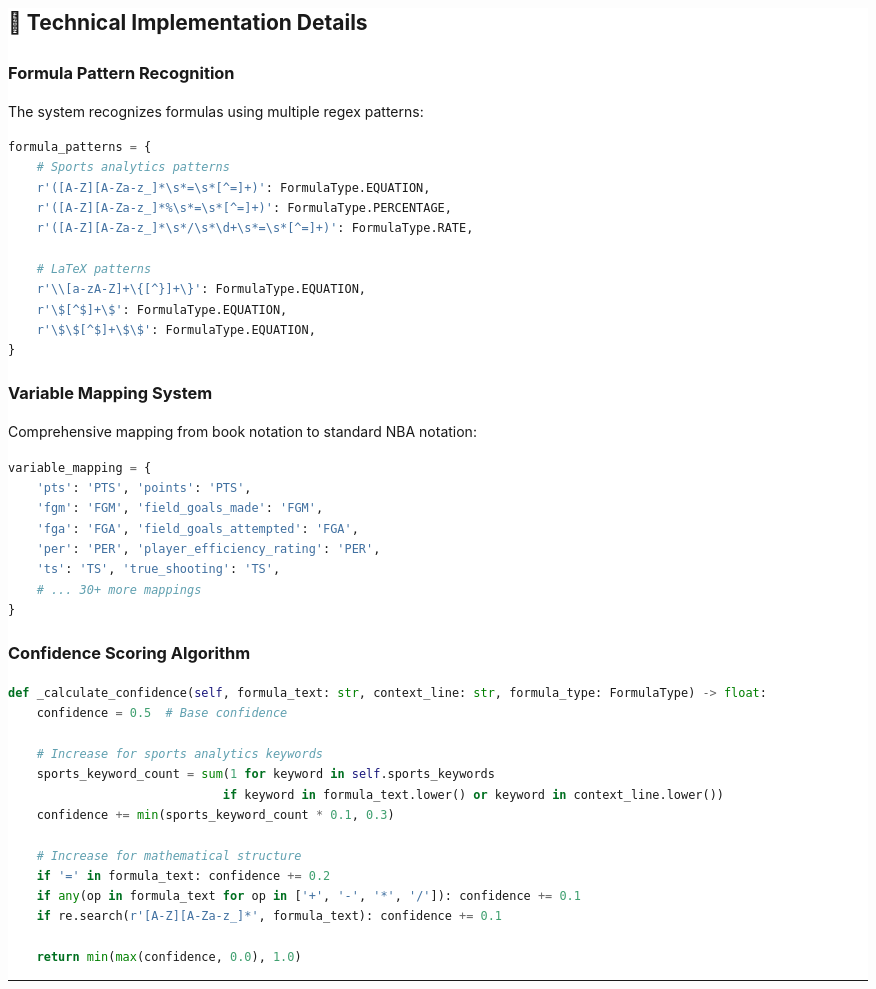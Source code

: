 
## 🔧 **Technical Implementation Details**

### **Formula Pattern Recognition**

The system recognizes formulas using multiple regex patterns:

```python
formula_patterns = {
    # Sports analytics patterns
    r'([A-Z][A-Za-z_]*\s*=\s*[^=]+)': FormulaType.EQUATION,
    r'([A-Z][A-Za-z_]*%\s*=\s*[^=]+)': FormulaType.PERCENTAGE,
    r'([A-Z][A-Za-z_]*\s*/\s*\d+\s*=\s*[^=]+)': FormulaType.RATE,

    # LaTeX patterns
    r'\\[a-zA-Z]+\{[^}]+\}': FormulaType.EQUATION,
    r'\$[^$]+\$': FormulaType.EQUATION,
    r'\$\$[^$]+\$\$': FormulaType.EQUATION,
}
```

### **Variable Mapping System**

Comprehensive mapping from book notation to standard NBA notation:

```python
variable_mapping = {
    'pts': 'PTS', 'points': 'PTS',
    'fgm': 'FGM', 'field_goals_made': 'FGM',
    'fga': 'FGA', 'field_goals_attempted': 'FGA',
    'per': 'PER', 'player_efficiency_rating': 'PER',
    'ts': 'TS', 'true_shooting': 'TS',
    # ... 30+ more mappings
}
```

### **Confidence Scoring Algorithm**

```python
def _calculate_confidence(self, formula_text: str, context_line: str, formula_type: FormulaType) -> float:
    confidence = 0.5  # Base confidence

    # Increase for sports analytics keywords
    sports_keyword_count = sum(1 for keyword in self.sports_keywords
                              if keyword in formula_text.lower() or keyword in context_line.lower())
    confidence += min(sports_keyword_count * 0.1, 0.3)

    # Increase for mathematical structure
    if '=' in formula_text: confidence += 0.2
    if any(op in formula_text for op in ['+', '-', '*', '/']): confidence += 0.1
    if re.search(r'[A-Z][A-Za-z_]*', formula_text): confidence += 0.1

    return min(max(confidence, 0.0), 1.0)
```

---